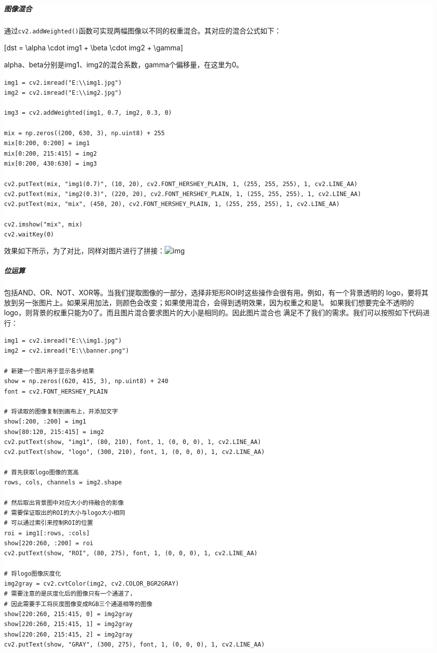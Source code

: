 ##### 图像混合

通过`cv2.addWeighted()`函数可实现两幅图像以不同的权重混合。其对应的混合公式如下：

\[dst = \alpha \cdot img1 + \beta \cdot img2 + \gamma\]

alpha、beta分别是img1、img2的混合系数，gamma个偏移量，在这里为0。

```
img1 = cv2.imread("E:\\img1.jpg")
img2 = cv2.imread("E:\\img2.jpg")

img3 = cv2.addWeighted(img1, 0.7, img2, 0.3, 0)

mix = np.zeros((200, 630, 3), np.uint8) + 255
mix[0:200, 0:200] = img1
mix[0:200, 215:415] = img2
mix[0:200, 430:630] = img3

cv2.putText(mix, "img1(0.7)", (10, 20), cv2.FONT_HERSHEY_PLAIN, 1, (255, 255, 255), 1, cv2.LINE_AA)
cv2.putText(mix, "img2(0.3)", (220, 20), cv2.FONT_HERSHEY_PLAIN, 1, (255, 255, 255), 1, cv2.LINE_AA)
cv2.putText(mix, "mix", (450, 20), cv2.FONT_HERSHEY_PLAIN, 1, (255, 255, 255), 1, cv2.LINE_AA)

cv2.imshow("mix", mix)
cv2.waitKey(0)
```

效果如下所示，为了对比，同样对图片进行了拼接：![img](https://zhaoxuhui.top/assets/images/blog/content/2017-05-04-mix.png)

##### 位运算

包括AND、OR、NOT、XOR等。当我们提取图像的一部分，选择非矩形ROI时这些操作会很有用。例如，有一个背景透明的 logo，要将其放到另一张图片上。如果采用加法，则颜色会改变；如果使用混合，会得到透明效果，因为权重之和是1。 如果我们想要完全不透明的logo，则背景的权重只能为0了。而且图片混合要求图片的大小是相同的。因此图片混合也 满足不了我们的需求。我们可以按照如下代码进行：

```
img1 = cv2.imread("E:\\img1.jpg")
img2 = cv2.imread("E:\\banner.png")

# 新建一个图片用于显示各步结果
show = np.zeros((620, 415, 3), np.uint8) + 240
font = cv2.FONT_HERSHEY_PLAIN

# 将读取的图像复制到画布上，并添加文字
show[:200, :200] = img1
show[80:120, 215:415] = img2
cv2.putText(show, "img1", (80, 210), font, 1, (0, 0, 0), 1, cv2.LINE_AA)
cv2.putText(show, "logo", (300, 210), font, 1, (0, 0, 0), 1, cv2.LINE_AA)

# 首先获取logo图像的宽高
rows, cols, channels = img2.shape

# 然后取出背景图中对应大小的待融合的影像
# 需要保证取出的ROI的大小与logo大小相同
# 可以通过索引来控制ROI的位置
roi = img1[:rows, :cols]
show[220:260, :200] = roi
cv2.putText(show, "ROI", (80, 275), font, 1, (0, 0, 0), 1, cv2.LINE_AA)

# 将logo图像灰度化
img2gray = cv2.cvtColor(img2, cv2.COLOR_BGR2GRAY)
# 需要注意的是灰度化后的图像只有一个通道了，
# 因此需要手工将灰度图像变成RGB三个通道相等的图像
show[220:260, 215:415, 0] = img2gray
show[220:260, 215:415, 1] = img2gray
show[220:260, 215:415, 2] = img2gray
cv2.putText(show, "GRAY", (300, 275), font, 1, (0, 0, 0), 1, cv2.LINE_AA)
```
